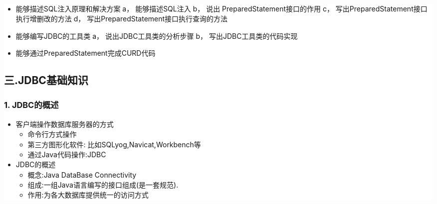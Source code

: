 * 能够描述SQL注入原理和解决方案
    a，  能够描述SQL注入
    b，  说出 PreparedStatement接口的作用
    c，  写出PreparedStatement接口执行增删改的方法
    d，  写出PreparedStatement接口执行查询的方法

* 能够编写JDBC的工具类
    a，  说出JDBC工具类的分析步骤
    b，  写出JDBC工具类的代码实现

* 能够通过PreparedStatement完成CURD代码

## 三.JDBC基础知识
### 1. JDBC的概述
- 客户端操作数据库服务器的方式
    + 命令行方式操作
    + 第三方图形化软件: 比如SQLyog,Navicat,Workbench等
    + 通过Java代码操作:JDBC
- JDBC的概述
    + 概念:Java DataBase Connectivity
    + 组成:一组Java语言编写的接口组成(是一套规范).
    + 作用:为各大数据库提供统一的访问方式